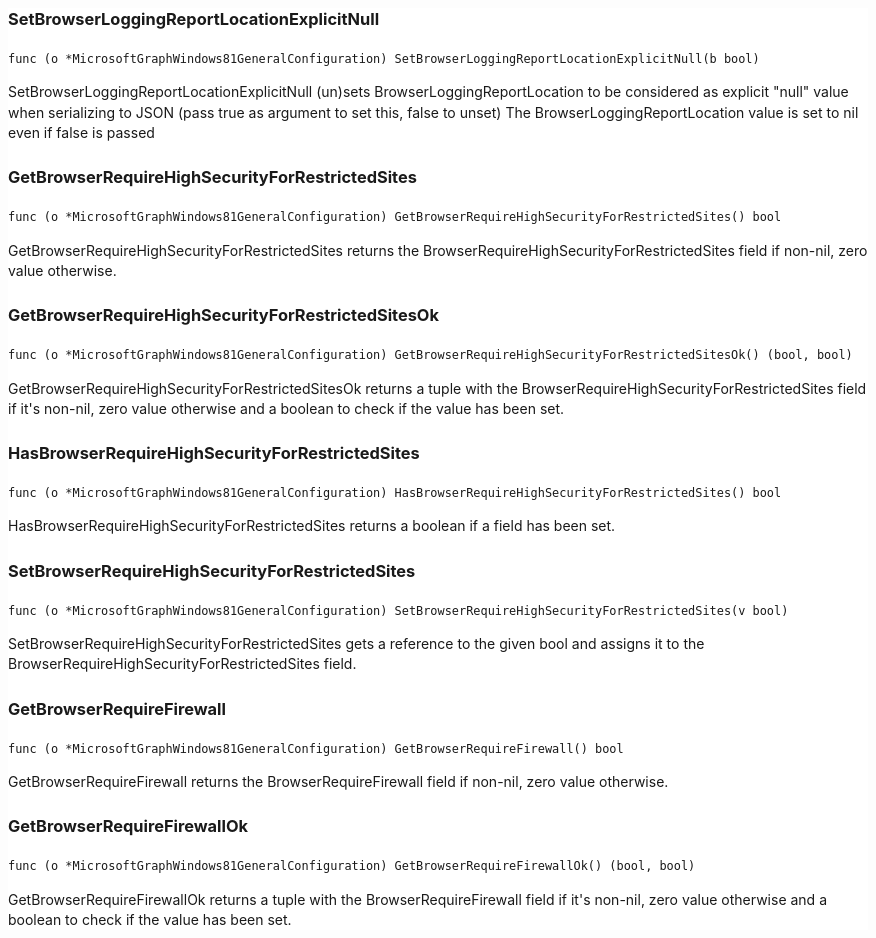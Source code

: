 ### SetBrowserLoggingReportLocationExplicitNull

`func (o *MicrosoftGraphWindows81GeneralConfiguration) SetBrowserLoggingReportLocationExplicitNull(b bool)`

SetBrowserLoggingReportLocationExplicitNull (un)sets BrowserLoggingReportLocation to be considered as explicit "null" value
when serializing to JSON (pass true as argument to set this, false to unset)
The BrowserLoggingReportLocation value is set to nil even if false is passed
### GetBrowserRequireHighSecurityForRestrictedSites

`func (o *MicrosoftGraphWindows81GeneralConfiguration) GetBrowserRequireHighSecurityForRestrictedSites() bool`

GetBrowserRequireHighSecurityForRestrictedSites returns the BrowserRequireHighSecurityForRestrictedSites field if non-nil, zero value otherwise.

### GetBrowserRequireHighSecurityForRestrictedSitesOk

`func (o *MicrosoftGraphWindows81GeneralConfiguration) GetBrowserRequireHighSecurityForRestrictedSitesOk() (bool, bool)`

GetBrowserRequireHighSecurityForRestrictedSitesOk returns a tuple with the BrowserRequireHighSecurityForRestrictedSites field if it's non-nil, zero value otherwise
and a boolean to check if the value has been set.

### HasBrowserRequireHighSecurityForRestrictedSites

`func (o *MicrosoftGraphWindows81GeneralConfiguration) HasBrowserRequireHighSecurityForRestrictedSites() bool`

HasBrowserRequireHighSecurityForRestrictedSites returns a boolean if a field has been set.

### SetBrowserRequireHighSecurityForRestrictedSites

`func (o *MicrosoftGraphWindows81GeneralConfiguration) SetBrowserRequireHighSecurityForRestrictedSites(v bool)`

SetBrowserRequireHighSecurityForRestrictedSites gets a reference to the given bool and assigns it to the BrowserRequireHighSecurityForRestrictedSites field.

### GetBrowserRequireFirewall

`func (o *MicrosoftGraphWindows81GeneralConfiguration) GetBrowserRequireFirewall() bool`

GetBrowserRequireFirewall returns the BrowserRequireFirewall field if non-nil, zero value otherwise.

### GetBrowserRequireFirewallOk

`func (o *MicrosoftGraphWindows81GeneralConfiguration) GetBrowserRequireFirewallOk() (bool, bool)`

GetBrowserRequireFirewallOk returns a tuple with the BrowserRequireFirewall field if it's non-nil, zero value otherwise
and a boolean to check if the value has been set.
